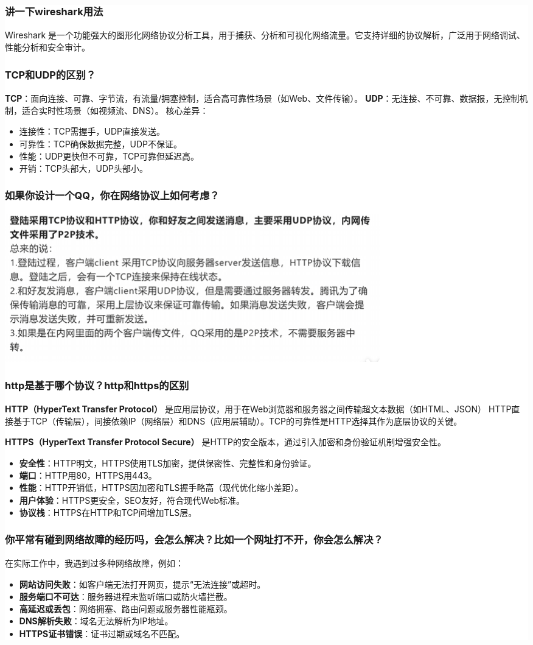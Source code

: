 
### 讲一下wireshark用法
Wireshark 是一个功能强大的图形化网络协议分析工具，用于捕获、分析和可视化网络流量。它支持详细的协议解析，广泛用于网络调试、性能分析和安全审计。







### TCP和UDP的区别？
**TCP**：面向连接、可靠、字节流，有流量/拥塞控制，适合高可靠性场景（如Web、文件传输）。
**UDP**：无连接、不可靠、数据报，无控制机制，适合实时性场景（如视频流、DNS）。
核心差异：
- 连接性：TCP需握手，UDP直接发送。
- 可靠性：TCP确保数据完整，UDP不保证。
- 性能：UDP更快但不可靠，TCP可靠但延迟高。
- 开销：TCP头部大，UDP头部小。

### 如果你设计一个QQ，你在网络协议上如何考虑？
![](img/计算机网络/IMG-20250511180712576.png)


### http是基于哪个协议？http和https的区别
**HTTP（HyperText Transfer Protocol）** 是应用层协议，用于在Web浏览器和服务器之间传输超文本数据（如HTML、JSON）
HTTP直接基于TCP（传输层），间接依赖IP（网络层）和DNS（应用层辅助）。TCP的可靠性是HTTP选择其作为底层协议的关键。

**HTTPS（HyperText Transfer Protocol Secure）** 是HTTP的安全版本，通过引入加密和身份验证机制增强安全性。
- **安全性**：HTTP明文，HTTPS使用TLS加密，提供保密性、完整性和身份验证。
- **端口**：HTTP用80，HTTPS用443。
- **性能**：HTTP开销低，HTTPS因加密和TLS握手略高（现代优化缩小差距）。
- **用户体验**：HTTPS更安全，SEO友好，符合现代Web标准。
- **协议栈**：HTTPS在HTTP和TCP间增加TLS层。



### 你平常有碰到网络故障的经历吗，会怎么解决？比如一个网址打不开，你会怎么解决？
在实际工作中，我遇到过多种网络故障，例如：
- **网站访问失败**：如客户端无法打开网页，提示“无法连接”或超时。
- **服务端口不可达**：服务器进程未监听端口或防火墙拦截。
- **高延迟或丢包**：网络拥塞、路由问题或服务器性能瓶颈。
- **DNS解析失败**：域名无法解析为IP地址。
- **HTTPS证书错误**：证书过期或域名不匹配。
